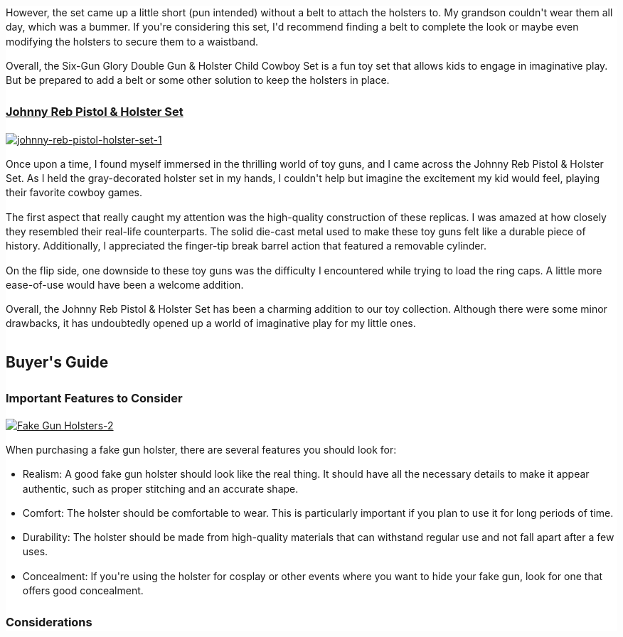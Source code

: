 However, the set came up a little short (pun intended) without a belt to attach the holsters to. My grandson couldn't wear them all day, which was a bummer. If you're considering this set, I'd recommend finding a belt to complete the look or maybe even modifying the holsters to secure them to a waistband.

Overall, the Six-Gun Glory Double Gun & Holster Child Cowboy Set is a fun toy set that allows kids to engage in imaginative play. But be prepared to add a belt or some other solution to keep the holsters in place.

### [Johnny Reb Pistol & Holster Set](https://serp.ly/@universityofguns/amazon/fake-gun-holsters?utm_source=universityofguns&utm_medium=website&utm_campaign=universityofguns.com&utm_content=fake-gun-holsters&utm_term=johnny-reb-pistol-holster-set)

<div class="image"><a href="https://serp.ly/@universityofguns/amazon/fake-gun-holsters?utm_source=universityofguns&utm_medium=website&utm_campaign=universityofguns.com&utm_content=fake-gun-holsters&utm_term=johnny-reb-pistol-holster-set-1"><img alt="johnny-reb-pistol-holster-set-1" src="https://imagedelivery.net/vy2bglCGN6hEeWOnSe2c7A/johnny-reb-pistol-holster-set-1/public"/></a></div>

Once upon a time, I found myself immersed in the thrilling world of toy guns, and I came across the Johnny Reb Pistol & Holster Set. As I held the gray-decorated holster set in my hands, I couldn't help but imagine the excitement my kid would feel, playing their favorite cowboy games.

The first aspect that really caught my attention was the high-quality construction of these replicas. I was amazed at how closely they resembled their real-life counterparts. The solid die-cast metal used to make these toy guns felt like a durable piece of history. Additionally, I appreciated the finger-tip break barrel action that featured a removable cylinder.

On the flip side, one downside to these toy guns was the difficulty I encountered while trying to load the ring caps. A little more ease-of-use would have been a welcome addition.

Overall, the Johnny Reb Pistol & Holster Set has been a charming addition to our toy collection. Although there were some minor drawbacks, it has undoubtedly opened up a world of imaginative play for my little ones.

## Buyer's Guide

### Important Features to Consider

<div><a href="https://serp.ly/@universityofguns/amazon/fake-gun-holsters?utm_source=universityofguns&utm_medium=website&utm_campaign=universityofguns.com&utm_content=fake-gun-holsters&utm_term=fake-gun-holsters-2"><img src="https://imagedelivery.net/vy2bglCGN6hEeWOnSe2c7A/Fake+Gun+Holsters-2/public" alt="Fake Gun Holsters-2"></a></div>

When purchasing a fake gun holster, there are several features you should look for:

- Realism: A good fake gun holster should look like the real thing. It should have all the necessary details to make it appear authentic, such as proper stitching and an accurate shape.

- Comfort: The holster should be comfortable to wear. This is particularly important if you plan to use it for long periods of time.

- Durability: The holster should be made from high-quality materials that can withstand regular use and not fall apart after a few uses.

- Concealment: If you're using the holster for cosplay or other events where you want to hide your fake gun, look for one that offers good concealment.

### Considerations
